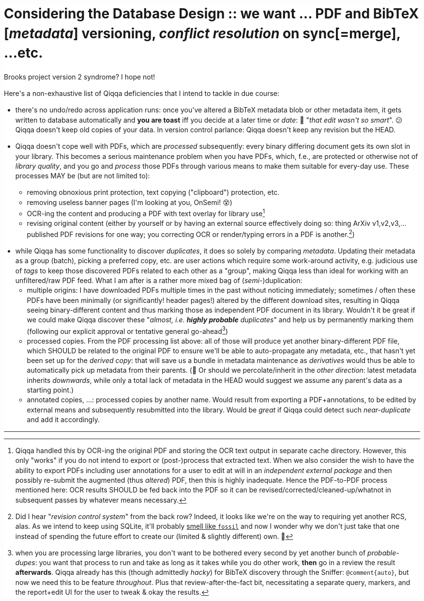 # Considering the Database Design :: we want ... PDF and BibTeX \[*metadata*] versioning, *conflict resolution* on sync\[=merge], ...etc.

Brooks project version 2 syndrome? I hope not!

Here's a non-exhaustive list of Qiqqa deficiencies that I intend to tackle in due course:

- there's no undo/redo across application runs: once you've altered a BibTeX metadata blob or other metadata item, it gets written to database automatically and **you are toast** iff you decide at a later time or *date*: 🤔 "*that edit wasn't so smart*". 😕 Qiqqa doesn't keep old copies of your data.
  In version control parlance: Qiqqa doesn't keep any revision but the HEAD.

- Qiqqa doesn't cope well with PDFs, which are *processed* subsequently: every binary differing document gets its own slot in your library.
  This becomes a serious maintenance problem when you have PDFs, which, f.e., are protected or otherwise not of *library quality*, and you go and *process* those PDFs through various means to make them suitable for every-day use. These processes MAY be (but are not limited to):
  + removing obnoxious print protection, text copying ("clipboard") protection, etc.
  + removing useless banner pages (I'm looking at you, OnSemi! 😵)
  + OCR-ing the content and producing a PDF with text overlay for library use[^1]
  + revising original content (either by yourself or by having an external source effectively doing so: thing ArXiv v1,v2,v3,... published PDF revisions for one way; you correcting OCR or render/typing errors in a PDF is another.[^2])

[^1]: Qiqqa handled this by OCR-ing the original PDF and storing the OCR text output in separate cache directory. However, this only "works" if you do not intend to export or (post-)process that extracted text. When we also consider the wish to have the ability to export PDFs including user annotations for a user to edit at will in an *independent external package* and then possibly re-submit the augmented (thus *altered*) PDF, then this is highly inadequate. Hence the PDF-to-PDF process mentioned here: OCR results SHOULD be fed back into the PDF so it can be revised/corrected/cleaned-up/whatnot in subsequent passes by whatever means necessary.

[^2]: Did I hear "*revision control system*" from the back row? Indeed, it looks like we're on the way to requiring yet another RCS, alas. As we intend to keep using SQLite, it'll probably [smell like `fossil`](https://www2.fossil-scm.org/home/doc/trunk/www/index.wiki) and now I wonder why we don't just take that one instead of spending the future effort to create our (limited & slightly different) own. 🤔

* while Qiqqa has some functionality to discover *duplicates*, it does so solely by comparing *metadata*. Updating their metadata as a group (batch), picking a preferred copy, etc. are user actions which require some work-around activity, e.g. judicious use of *tags* to keep those discovered PDFs related to each other as a "group", making Qiqqa less than ideal for working with an unfiltered/raw PDF feed.
  What I am after is a rather more mixed bag of (*semi-*)duplication:
  + multiple origins: I have downloaded PDFs multiple times in the past without noticing immediately; sometimes / often these PDFs have been minimally (or significantly! header pages!) altered by the different download sites, resulting in Qiqqa seeing binary-different content and thus marking those as independent PDF document in its library. Wouldn't it be great if we could make Qiqqa discover these "*almost, i.e. **highly probable** duplicates*" and help us by permanently marking them (following our explicit approval or tentative general go-ahead[^3])
  + processed copies. From the PDF processing list above: all of those will produce yet another binary-different PDF file, which SHOULD be related to the original PDF to ensure we'll be able to auto-propagate any metadata, etc., that hasn't yet been set up for the *derived copy*: that will save us a bundle in metadata maintenance as *derivatives* would thus be able to automatically pick up metadata from their parents. (🤔 Or should we percolate/inherit in the *other direction*: latest metadata inherits *downwards*, while only a total lack of metadata in the HEAD would suggest we assume any parent's data as a starting point.)
  + annotated copies, ...: processed copies by another name. Would result from exporting a PDF+annotations, to be edited by external means and subsequently resubmitted into the library. Would be *great* if Qiqqa could detect such *near-duplicate* and add it accordingly.

  
[^3]: when you are processing large libraries, you don't want to be bothered every second by yet another bunch of *probable-dupes*: you want that process to run and take as long as it takes while you do other work, **then** go in a review the result **afterwards**. Qiqqa already has this (though admittedly *hacky*) for BibTeX discovery through the Sniffer: `@comment{auto}`, but now we need this to be feature *throughout*. Plus that review-after-the-fact bit, necessitating a separate query, markers, and the report+edit UI for the user to tweak & okay the results.

---


[^4]: while software development revision control systems are *filesystem oriented* and thus *hierarchy oriented*, our data relationships are more a loose *graph*: we have *strong* and *weak bonds*, for example. See below.
[^5]: on retrospect it so happens that the "*selection/choice*" commit as shown in the PDF commit tree already is a *non-modifying commit* like that: it only picks one of the already existing PDF files. Thus it is arguably sensible/sane to include any *metadata edits* as additional commits in the PDF commit tree.
[^6]: Following the suggestion of "Qiqqa Safe Mode" above, an important note about `element` id is due: it MAY be a hash of any of the PDFs *participating in the commit tree* as those are guaranteed unique numbers. This is safe as this is not used as a *document identifier* but rather as a *system-unique number* only. And it works for that! Even if we take the local machine 64-bit `id` which is mapped to the larger *document hash*, we'll still be solid, as that 64bit index/mapping number is guaranteed unique to the related PDF and since that PDF we picked is part of this commit tree, we're golden.[^7]
[^7]: Of course, when we go "Safe Mode" with a library (or otherwise Sync/Out for that matter), we MAY be using the `element` id for a PDF that's in an **unreachable branch**. In that case, we can swiftly renumber the entire commit tree using the `element` id for any other PDF in there.[^8]
[^8]: And non-PDF-carrying slots you say? (Qiqqa has those: where the PDF is pending/not-included but we *do* have metadata we wish to track & manage.) Here we pull a John Wayne by stating that any record like that will receive a random **dummy BLAKE3 hash**. Damn, we'll need a cryptographically secure random generator after all (OpenSSL et al provide such, so no sweat) as taking the hash of the metadata is NOT going to cut it: I am fully okay with the very same (near empty, for example?) metadata to be identical for multiple **independent PDFs**: a `null` entry should therefor get its own unique hash/identifier, which would be 'replaced' by a later 'load/bind' commit, where we *bind* a given PDF to the already existing metadata record... Easy as pie! 🤪